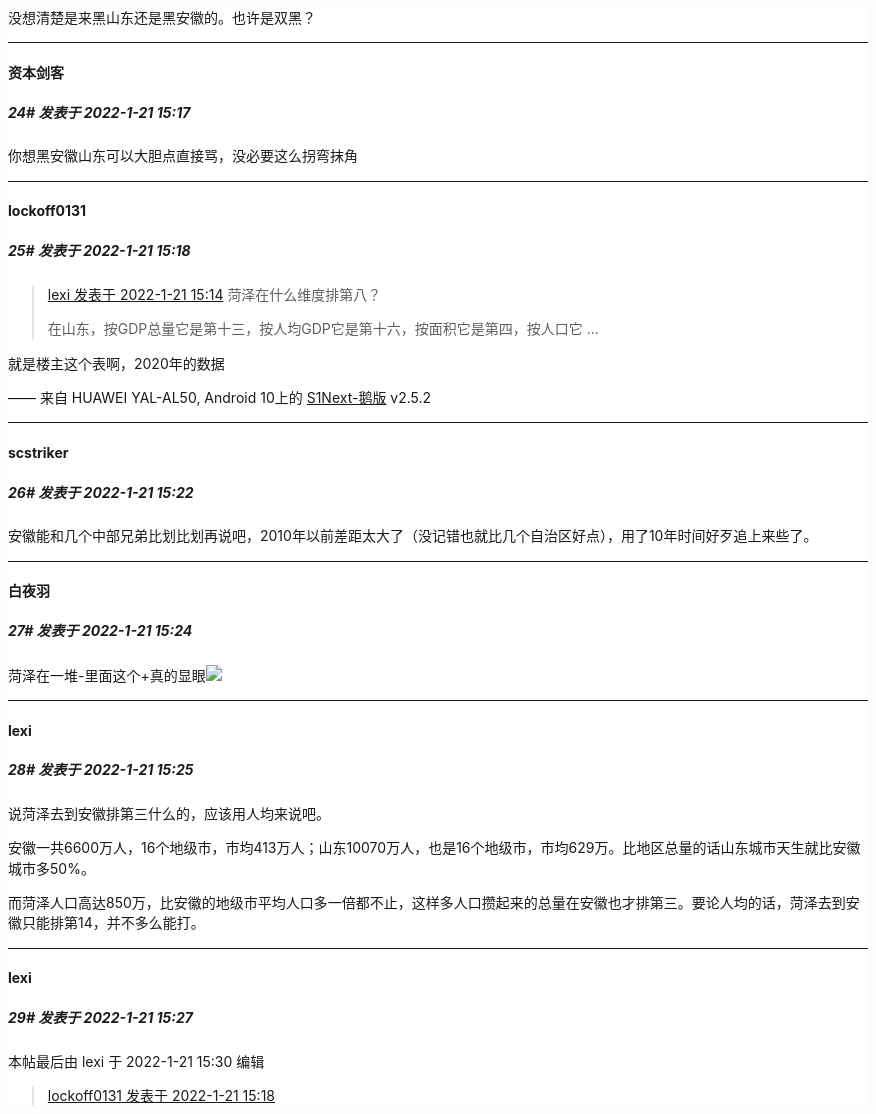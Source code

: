 没想清楚是来黑山东还是黑安徽的。也许是双黑？

*****

####  资本剑客  
##### 24#       发表于 2022-1-21 15:17

你想黑安徽山东可以大胆点直接骂，没必要这么拐弯抹角

*****

####  lockoff0131  
##### 25#       发表于 2022-1-21 15:18

<blockquote><a href="httphttps://bbs.saraba1st.com/2b/forum.php?mod=redirect&amp;goto=findpost&amp;pid=54379696&amp;ptid=2048584" target="_blank">lexi 发表于 2022-1-21 15:14</a>
菏泽在什么维度排第八？

在山东，按GDP总量它是第十三，按人均GDP它是第十六，按面积它是第四，按人口它 ...</blockquote>
就是楼主这个表啊，2020年的数据

—— 来自 HUAWEI YAL-AL50, Android 10上的 [S1Next-鹅版](https://github.com/ykrank/S1-Next/releases) v2.5.2

*****

####  scstriker  
##### 26#       发表于 2022-1-21 15:22

安徽能和几个中部兄弟比划比划再说吧，2010年以前差距太大了（没记错也就比几个自治区好点），用了10年时间好歹追上来些了。

*****

####  白夜羽  
##### 27#       发表于 2022-1-21 15:24

菏泽在一堆-里面这个+真的显眼<img src="https://static.saraba1st.com/image/smiley/face2017/065.png" referrerpolicy="no-referrer">

*****

####  lexi  
##### 28#       发表于 2022-1-21 15:25

说菏泽去到安徽排第三什么的，应该用人均来说吧。

安徽一共6600万人，16个地级市，市均413万人；山东10070万人，也是16个地级市，市均629万。比地区总量的话山东城市天生就比安徽城市多50%。

而菏泽人口高达850万，比安徽的地级市平均人口多一倍都不止，这样多人口攒起来的总量在安徽也才排第三。要论人均的话，菏泽去到安徽只能排第14，并不多么能打。

*****

####  lexi  
##### 29#       发表于 2022-1-21 15:27

 本帖最后由 lexi 于 2022-1-21 15:30 编辑 
<blockquote><a href="httphttps://bbs.saraba1st.com/2b/forum.php?mod=redirect&amp;goto=findpost&amp;pid=54379744&amp;ptid=2048584" target="_blank">lockoff0131 发表于 2022-1-21 15:18</a>
